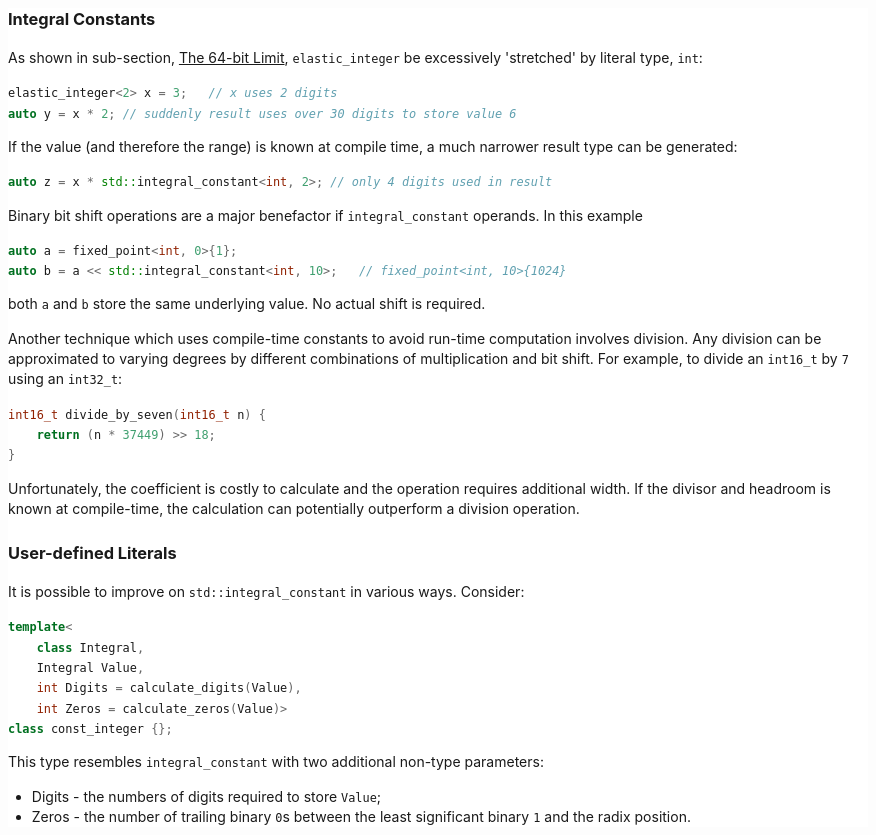 ### <a id="advanced_topics-integral_constants"></a>Integral Constants

As shown in sub-section, [The 64-bit Limit](#advanced_topics-64_bit_limit),
`elastic_integer` be excessively 'stretched' by literal type, `int`:
```c++
elastic_integer<2> x = 3;   // x uses 2 digits
auto y = x * 2; // suddenly result uses over 30 digits to store value 6
```

If the value (and therefore the range) is known at compile time,
a much narrower result type can be generated:
```c++
auto z = x * std::integral_constant<int, 2>; // only 4 digits used in result
```

Binary bit shift operations are a major benefactor if `integral_constant` operands.
In this example
```c++
auto a = fixed_point<int, 0>{1};
auto b = a << std::integral_constant<int, 10>;   // fixed_point<int, 10>{1024}
```
both `a` and `b` store the same underlying value. 
No actual shift is required.

Another technique which uses compile-time constants to avoid run-time computation involves division.
Any division can be approximated to varying degrees by different combinations of multiplication and bit shift.
For example, to divide an `int16_t` by `7` using an `int32_t`:
```c++
int16_t divide_by_seven(int16_t n) {
    return (n * 37449) >> 18;
}
```
Unfortunately, the coefficient is costly to calculate and the operation requires additional width.
If the divisor and headroom is known at compile-time, 
the calculation can potentially outperform a division operation.

### <a id="advanced_topics-user_defined_literals"></a>User-defined Literals

It is possible to improve on `std::integral_constant` in various ways.
Consider:
```c++
template<
    class Integral,
    Integral Value,
    int Digits = calculate_digits(Value),
    int Zeros = calculate_zeros(Value)>
class const_integer {};
```
This type resembles `integral_constant` with two additional non-type parameters:

* Digits - the numbers of digits required to store `Value`;
* Zeros - the number of trailing binary `0`s between the least significant binary `1` and the radix position.
